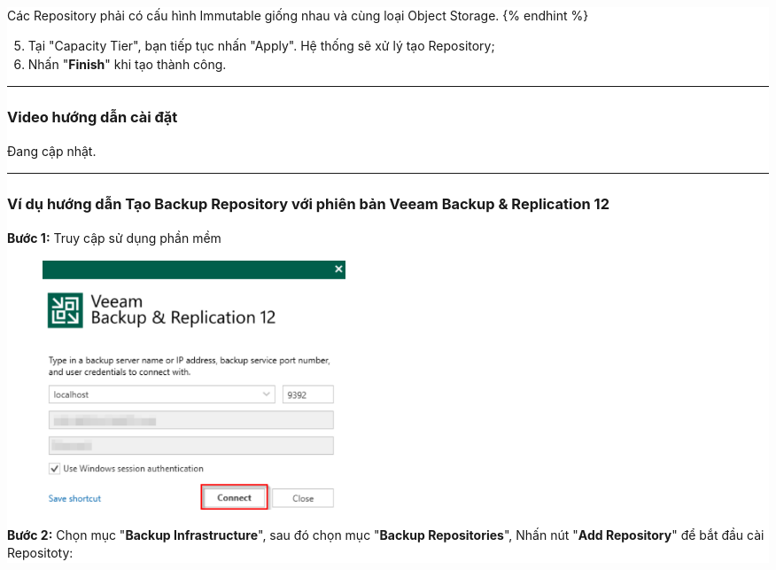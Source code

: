Các Repository phải có cấu hình Immutable giống nhau và cùng loại Object Storage.
{% endhint %}

5. Tại "Capacity Tier", bạn tiếp tục nhấn "Apply". Hệ thống sẽ xử lý tạo Repository;
6. Nhấn "**Finish**" khi tạo thành công.

***

### Video hướng dẫn cài đặt&#x20;

Đang cập nhật.

***

### Ví dụ hướng dẫn Tạo Backup Repository với phiên bản Veeam Backup & Replication 12



**Bước 1:** Truy cập sử dụng phần mềm

<figure><img src="../../../../.gitbook/assets/image (347).png" alt="" width="342"><figcaption></figcaption></figure>

**Bước 2:** Chọn mục "**Backup Infrastructure**", sau đó chọn mục "**Backup Repositories**", Nhấn nút "**Add Repository**" để bắt đầu cài Repositoty:
